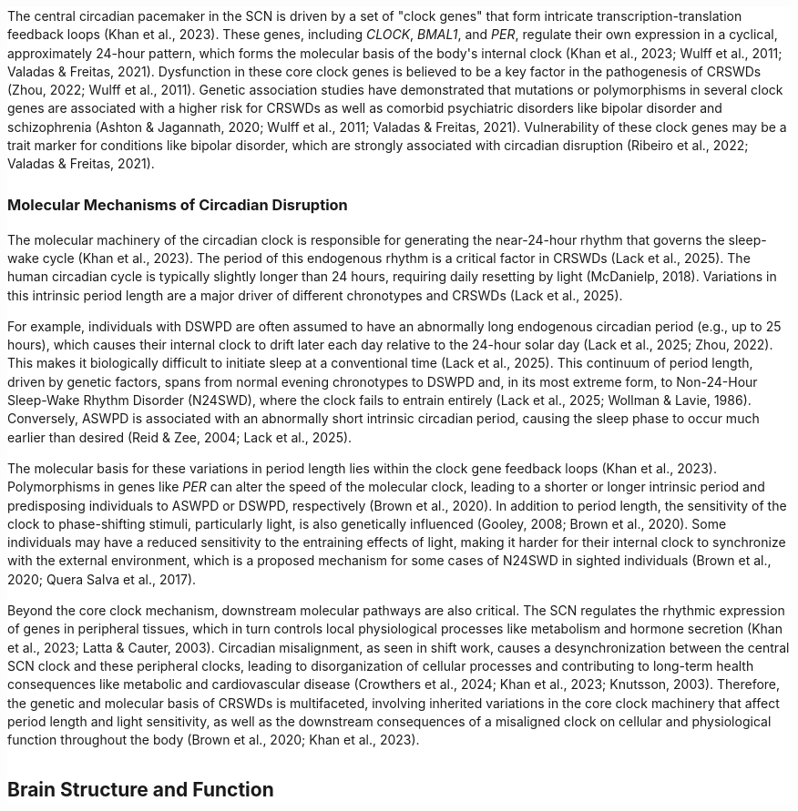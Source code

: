 The central circadian pacemaker in the SCN is driven by a set of "clock genes" that form intricate transcription-translation feedback loops (Khan et al., 2023). These genes, including *CLOCK*, *BMAL1*, and *PER*, regulate their own expression in a cyclical, approximately 24-hour pattern, which forms the molecular basis of the body's internal clock (Khan et al., 2023; Wulff et al., 2011; Valadas & Freitas, 2021). Dysfunction in these core clock genes is believed to be a key factor in the pathogenesis of CRSWDs (Zhou, 2022; Wulff et al., 2011). Genetic association studies have demonstrated that mutations or polymorphisms in several clock genes are associated with a higher risk for CRSWDs as well as comorbid psychiatric disorders like bipolar disorder and schizophrenia (Ashton & Jagannath, 2020; Wulff et al., 2011; Valadas & Freitas, 2021). Vulnerability of these clock genes may be a trait marker for conditions like bipolar disorder, which are strongly associated with circadian disruption (Ribeiro et al., 2022; Valadas & Freitas, 2021).

### Molecular Mechanisms of Circadian Disruption

The molecular machinery of the circadian clock is responsible for generating the near-24-hour rhythm that governs the sleep-wake cycle (Khan et al., 2023). The period of this endogenous rhythm is a critical factor in CRSWDs (Lack et al., 2025). The human circadian cycle is typically slightly longer than 24 hours, requiring daily resetting by light (McDanielp, 2018). Variations in this intrinsic period length are a major driver of different chronotypes and CRSWDs (Lack et al., 2025).

For example, individuals with DSWPD are often assumed to have an abnormally long endogenous circadian period (e.g., up to 25 hours), which causes their internal clock to drift later each day relative to the 24-hour solar day (Lack et al., 2025; Zhou, 2022). This makes it biologically difficult to initiate sleep at a conventional time (Lack et al., 2025). This continuum of period length, driven by genetic factors, spans from normal evening chronotypes to DSWPD and, in its most extreme form, to Non-24-Hour Sleep-Wake Rhythm Disorder (N24SWD), where the clock fails to entrain entirely (Lack et al., 2025; Wollman & Lavie, 1986). Conversely, ASWPD is associated with an abnormally short intrinsic circadian period, causing the sleep phase to occur much earlier than desired (Reid & Zee, 2004; Lack et al., 2025).

The molecular basis for these variations in period length lies within the clock gene feedback loops (Khan et al., 2023). Polymorphisms in genes like *PER* can alter the speed of the molecular clock, leading to a shorter or longer intrinsic period and predisposing individuals to ASWPD or DSWPD, respectively (Brown et al., 2020). In addition to period length, the sensitivity of the clock to phase-shifting stimuli, particularly light, is also genetically influenced (Gooley, 2008; Brown et al., 2020). Some individuals may have a reduced sensitivity to the entraining effects of light, making it harder for their internal clock to synchronize with the external environment, which is a proposed mechanism for some cases of N24SWD in sighted individuals (Brown et al., 2020; Quera Salva et al., 2017).

Beyond the core clock mechanism, downstream molecular pathways are also critical. The SCN regulates the rhythmic expression of genes in peripheral tissues, which in turn controls local physiological processes like metabolism and hormone secretion (Khan et al., 2023; Latta & Cauter, 2003). Circadian misalignment, as seen in shift work, causes a desynchronization between the central SCN clock and these peripheral clocks, leading to disorganization of cellular processes and contributing to long-term health consequences like metabolic and cardiovascular disease (Crowthers et al., 2024; Khan et al., 2023; Knutsson, 2003). Therefore, the genetic and molecular basis of CRSWDs is multifaceted, involving inherited variations in the core clock machinery that affect period length and light sensitivity, as well as the downstream consequences of a misaligned clock on cellular and physiological function throughout the body (Brown et al., 2020; Khan et al., 2023).

## Brain Structure and Function
